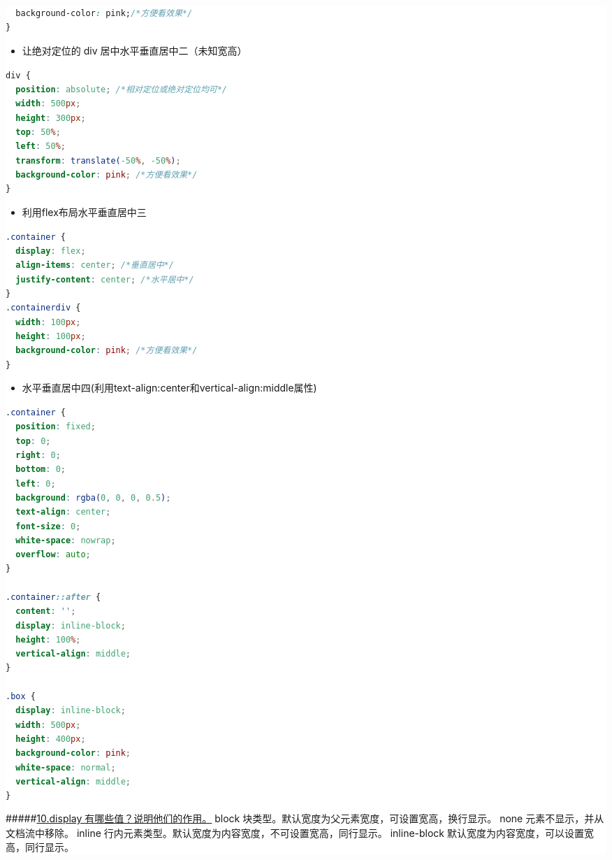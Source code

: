 ```css
  background-color: pink;/*方便看效果*/
}
```
- 让绝对定位的 div 居中水平垂直居中二（未知宽高）
```css
div {
  position: absolute; /*相对定位或绝对定位均可*/
  width: 500px;
  height: 300px;
  top: 50%;
  left: 50%;
  transform: translate(-50%, -50%);
  background-color: pink; /*方便看效果*/
}
```
- 利用flex布局水平垂直居中三
```css
.container {
  display: flex;
  align-items: center; /*垂直居中*/
  justify-content: center; /*水平居中*/
}
.containerdiv {
  width: 100px;
  height: 100px;
  background-color: pink; /*方便看效果*/
}
```
- 水平垂直居中四(利用text-align:center和vertical-align:middle属性)
```css
.container {
  position: fixed;
  top: 0;
  right: 0;
  bottom: 0;
  left: 0;
  background: rgba(0, 0, 0, 0.5);
  text-align: center;
  font-size: 0;
  white-space: nowrap;
  overflow: auto;
}

.container::after {
  content: '';
  display: inline-block;
  height: 100%;
  vertical-align: middle;
}

.box {
  display: inline-block;
  width: 500px;
  height: 400px;
  background-color: pink;
  white-space: normal;
  vertical-align: middle;
}
```
#####[10.display 有哪些值？说明他们的作用。]()
block 块类型。默认宽度为父元素宽度，可设置宽高，换行显示。
none 元素不显示，并从文档流中移除。
inline 行内元素类型。默认宽度为内容宽度，不可设置宽高，同行显示。
inline-block 默认宽度为内容宽度，可以设置宽高，同行显示。